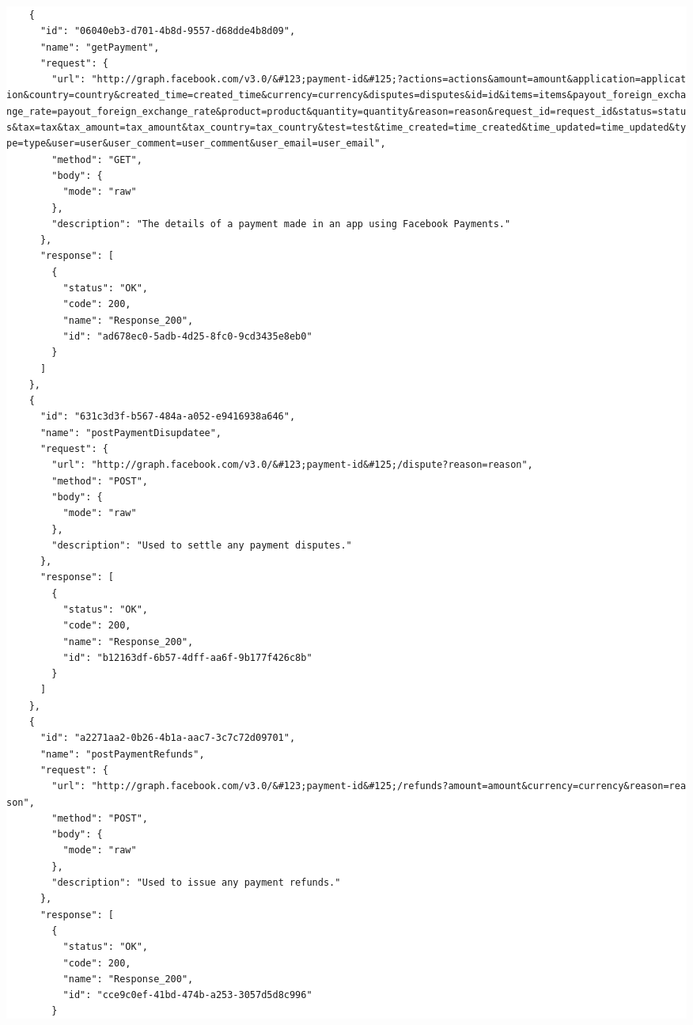         {
          "id": "06040eb3-d701-4b8d-9557-d68dde4b8d09",
          "name": "getPayment",
          "request": {
            "url": "http://graph.facebook.com/v3.0/&#123;payment-id&#125;?actions=actions&amount=amount&application=application&country=country&created_time=created_time&currency=currency&disputes=disputes&id=id&items=items&payout_foreign_exchange_rate=payout_foreign_exchange_rate&product=product&quantity=quantity&reason=reason&request_id=request_id&status=status&tax=tax&tax_amount=tax_amount&tax_country=tax_country&test=test&time_created=time_created&time_updated=time_updated&type=type&user=user&user_comment=user_comment&user_email=user_email",
            "method": "GET",
            "body": {
              "mode": "raw"
            },
            "description": "The details of a payment made in an app using Facebook Payments."
          },
          "response": [
            {
              "status": "OK",
              "code": 200,
              "name": "Response_200",
              "id": "ad678ec0-5adb-4d25-8fc0-9cd3435e8eb0"
            }
          ]
        },
        {
          "id": "631c3d3f-b567-484a-a052-e9416938a646",
          "name": "postPaymentDisupdatee",
          "request": {
            "url": "http://graph.facebook.com/v3.0/&#123;payment-id&#125;/dispute?reason=reason",
            "method": "POST",
            "body": {
              "mode": "raw"
            },
            "description": "Used to settle any payment disputes."
          },
          "response": [
            {
              "status": "OK",
              "code": 200,
              "name": "Response_200",
              "id": "b12163df-6b57-4dff-aa6f-9b177f426c8b"
            }
          ]
        },
        {
          "id": "a2271aa2-0b26-4b1a-aac7-3c7c72d09701",
          "name": "postPaymentRefunds",
          "request": {
            "url": "http://graph.facebook.com/v3.0/&#123;payment-id&#125;/refunds?amount=amount&currency=currency&reason=reason",
            "method": "POST",
            "body": {
              "mode": "raw"
            },
            "description": "Used to issue any payment refunds."
          },
          "response": [
            {
              "status": "OK",
              "code": 200,
              "name": "Response_200",
              "id": "cce9c0ef-41bd-474b-a253-3057d5d8c996"
            }